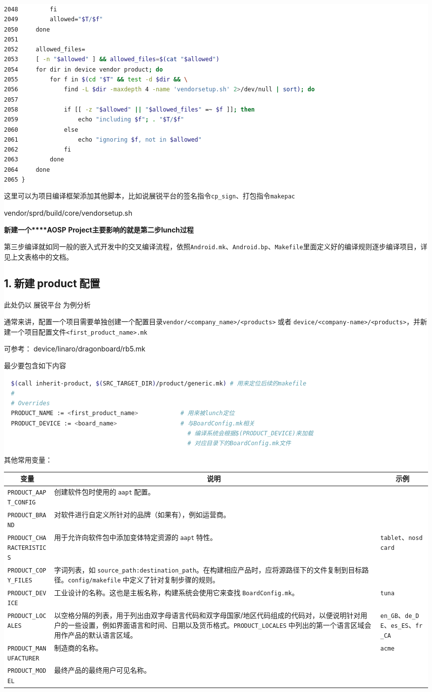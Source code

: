 ```Bash
2048         fi
2049         allowed="$T/$f"
2050     done
2051 
2052     allowed_files=
2053     [ -n "$allowed" ] && allowed_files=$(cat "$allowed")
2054     for dir in device vendor product; do
2055         for f in $(cd "$T" && test -d $dir && \
2056             find -L $dir -maxdepth 4 -name 'vendorsetup.sh' 2>/dev/null | sort); do
2057 
2058             if [[ -z "$allowed" || "$allowed_files" =~ $f ]]; then
2059                 echo "including $f"; . "$T/$f"
2060             else
2061                 echo "ignoring $f, not in $allowed"
2062             fi
2063         done
2064     done
2065 }
```

这里可以为项目编译框架添加其他脚本，比如说展锐平台的签名指令`cp_sign`、打包指令`makepac`

vendor/sprd/build/core/vendorsetup.sh

**新建一个****AOSP** **Project主要影响的就是第二步lunch过程**

第三步编译就如同一般的嵌入式开发中的交叉编译流程，依照`Android.mk`、`Android.bp`、`Makefile`里面定义好的编译规则逐步编译项目，详见上文表格中的文档。

## 1. 新建 product 配置

此处仍以 展锐平台 为例分析

通常来讲，配置一个项目需要单独创建一个配置目录`vendor/<company_name>/<products>` 或者 `device/<company-name>/<products>`，并新建一个项目配置文件`<first_product_name>.mk`

可参考：
device/linaro/dragonboard/rb5.mk

最少要包含如下内容

```Bash
  $(call inherit-product, $(SRC_TARGET_DIR)/product/generic.mk) # 用来定位后续的makefile
  #
  # Overrides
  PRODUCT_NAME := <first_product_name>            # 用来被lunch定位
  PRODUCT_DEVICE := <board_name>                  # 与BoardConfig.mk相关
                                                    # 编译系统会根据$(PRODUCT_DEVICE)来加载
                                                    # 对应目录下的BoardConfig.mk文件
```

其他常用变量：

| **变量**                      | **说明**                                                                                                                                                                            | **示例**                          |
| --------------------------- | --------------------------------------------------------------------------------------------------------------------------------------------------------------------------------- | ------------------------------- |
| `PRODUCT_AAPT_CONFIG`       | 创建软件包时使用的 `aapt` 配置。                                                                                                                                                              |                                 |
| `PRODUCT_BRAND`             | 对软件进行自定义所针对的品牌（如果有），例如运营商。                                                                                                                                                        |                                 |
| `PRODUCT_CHARACTERISTICS`   | 用于允许向软件包中添加变体特定资源的 `aapt` 特性。                                                                                                                                                     | `tablet`、`nosdcard`             |
| `PRODUCT_COPY_FILES`        | 字词列表，如 `source_path:destination_path`。在构建相应产品时，应将源路径下的文件复制到目标路径。`config/makefile` 中定义了针对复制步骤的规则。                                                                                  |                                 |
| `PRODUCT_DEVICE`            | 工业设计的名称。这也是主板名称，构建系统会使用它来查找 `BoardConfig.mk`。                                                                                                                                     | `tuna`                          |
| `PRODUCT_LOCALES`           | 以空格分隔的列表，用于列出由双字母语言代码和双字母国家/地区代码组成的代码对，以便说明针对用户的一些设置，例如界面语言和时间、日期以及货币格式。`PRODUCT_LOCALES` 中列出的第一个语言区域会用作产品的默认语言区域。                                                                | `en_GB`、`de_DE`、`es_ES`、`fr_CA` |
| `PRODUCT_MANUFACTURER`      | 制造商的名称。                                                                                                                                                                           | `acme`                          |
| `PRODUCT_MODEL`             | 最终产品的最终用户可见名称。                                                                                                                                                                    |                                 |
